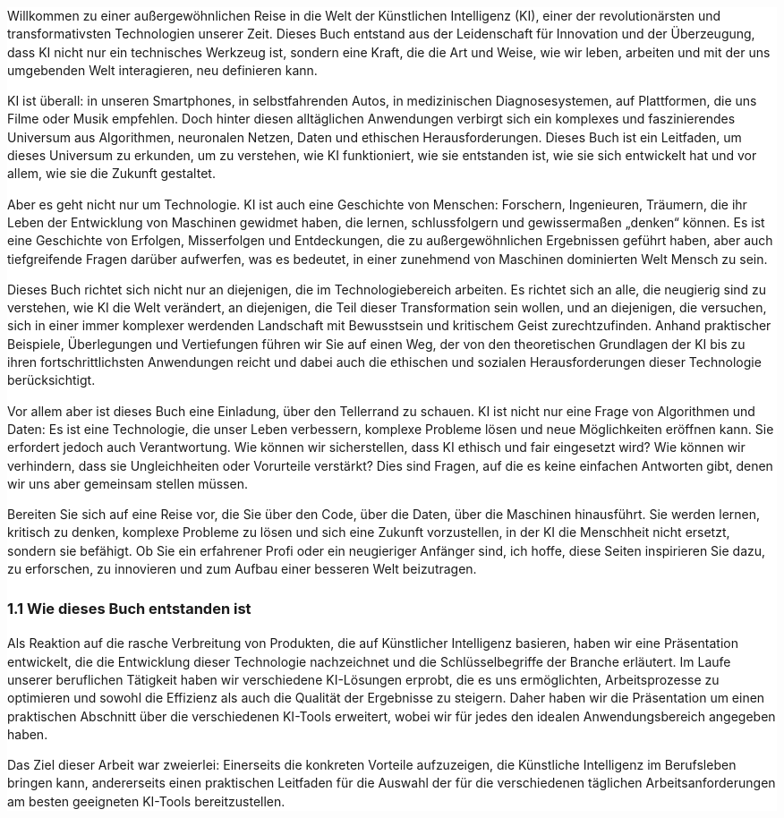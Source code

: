 
Willkommen zu einer außergewöhnlichen Reise in die Welt der Künstlichen Intelligenz (KI), einer der revolutionärsten und transformativsten Technologien unserer Zeit. Dieses Buch entstand aus der Leidenschaft für Innovation und der Überzeugung, dass KI nicht nur ein technisches Werkzeug ist, sondern eine Kraft, die die Art und Weise, wie wir leben, arbeiten und mit der uns umgebenden Welt interagieren, neu definieren kann.

KI ist überall: in unseren Smartphones, in selbstfahrenden Autos, in medizinischen Diagnosesystemen, auf Plattformen, die uns Filme oder Musik empfehlen. Doch hinter diesen alltäglichen Anwendungen verbirgt sich ein komplexes und faszinierendes Universum aus Algorithmen, neuronalen Netzen, Daten und ethischen Herausforderungen. Dieses Buch ist ein Leitfaden, um dieses Universum zu erkunden, um zu verstehen, wie KI funktioniert, wie sie entstanden ist, wie sie sich entwickelt hat und vor allem, wie sie die Zukunft gestaltet.

Aber es geht nicht nur um Technologie. KI ist auch eine Geschichte von Menschen: Forschern, Ingenieuren, Träumern, die ihr Leben der Entwicklung von Maschinen gewidmet haben, die lernen, schlussfolgern und gewissermaßen „denken“ können. Es ist eine Geschichte von Erfolgen, Misserfolgen und Entdeckungen, die zu außergewöhnlichen Ergebnissen geführt haben, aber auch tiefgreifende Fragen darüber aufwerfen, was es bedeutet, in einer zunehmend von Maschinen dominierten Welt Mensch zu sein.

Dieses Buch richtet sich nicht nur an diejenigen, die im Technologiebereich arbeiten. Es richtet sich an alle, die neugierig sind zu verstehen, wie KI die Welt verändert, an diejenigen, die Teil dieser Transformation sein wollen, und an diejenigen, die versuchen, sich in einer immer komplexer werdenden Landschaft mit Bewusstsein und kritischem Geist zurechtzufinden. Anhand praktischer Beispiele, Überlegungen und Vertiefungen führen wir Sie auf einen Weg, der von den theoretischen Grundlagen der KI bis zu ihren fortschrittlichsten Anwendungen reicht und dabei auch die ethischen und sozialen Herausforderungen dieser Technologie berücksichtigt.

Vor allem aber ist dieses Buch eine Einladung, über den Tellerrand zu schauen. KI ist nicht nur eine Frage von Algorithmen und Daten: Es ist eine Technologie, die unser Leben verbessern, komplexe Probleme lösen und neue Möglichkeiten eröffnen kann. Sie erfordert jedoch auch Verantwortung. Wie können wir sicherstellen, dass KI ethisch und fair eingesetzt wird? Wie können wir verhindern, dass sie Ungleichheiten oder Vorurteile verstärkt? Dies sind Fragen, auf die es keine einfachen Antworten gibt, denen wir uns aber gemeinsam stellen müssen.

Bereiten Sie sich auf eine Reise vor, die Sie über den Code, über die Daten, über die Maschinen hinausführt. Sie werden lernen, kritisch zu denken, komplexe Probleme zu lösen und sich eine Zukunft vorzustellen, in der KI die Menschheit nicht ersetzt, sondern sie befähigt. Ob Sie ein erfahrener Profi oder ein neugieriger Anfänger sind, ich hoffe, diese Seiten inspirieren Sie dazu, zu erforschen, zu innovieren und zum Aufbau einer besseren Welt beizutragen.

### 1.1 Wie dieses Buch entstanden ist

Als Reaktion auf die rasche Verbreitung von Produkten, die auf Künstlicher Intelligenz basieren, haben wir eine Präsentation entwickelt, die die Entwicklung dieser Technologie nachzeichnet und die Schlüsselbegriffe der Branche erläutert. Im Laufe unserer beruflichen Tätigkeit haben wir verschiedene KI-Lösungen erprobt, die es uns ermöglichten, Arbeitsprozesse zu optimieren und sowohl die Effizienz als auch die Qualität der Ergebnisse zu steigern. Daher haben wir die Präsentation um einen praktischen Abschnitt über die verschiedenen KI-Tools erweitert, wobei wir für jedes den idealen Anwendungsbereich angegeben haben.

Das Ziel dieser Arbeit war zweierlei: Einerseits die konkreten Vorteile aufzuzeigen, die Künstliche Intelligenz im Berufsleben bringen kann, andererseits einen praktischen Leitfaden für die Auswahl der für die verschiedenen täglichen Arbeitsanforderungen am besten geeigneten KI-Tools bereitzustellen.
